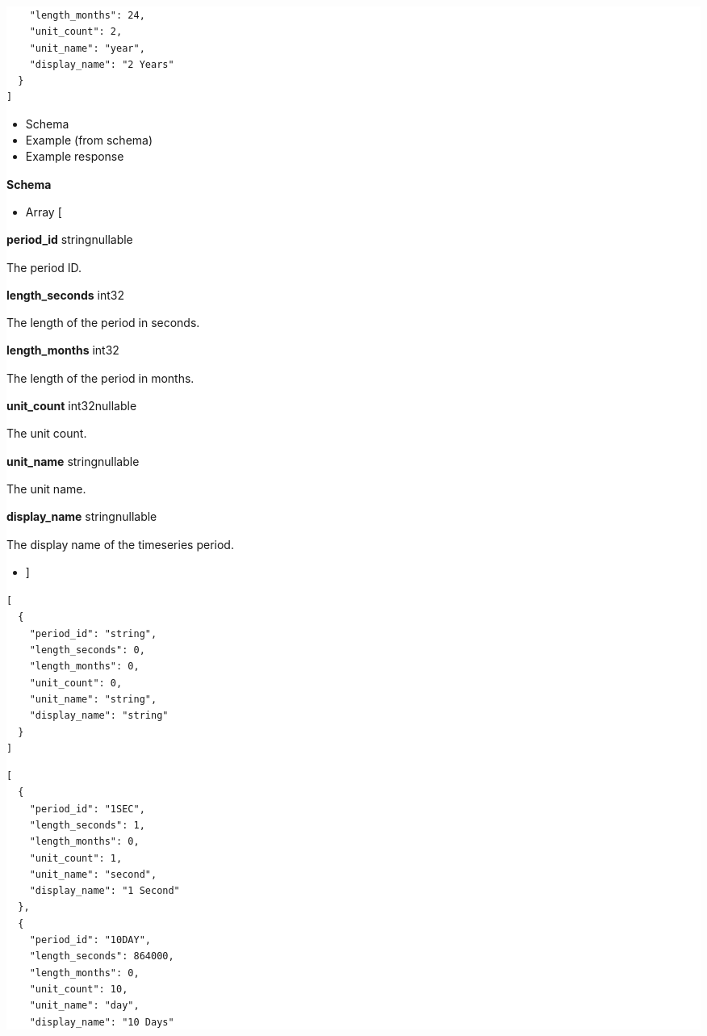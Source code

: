 ```
    "length_months": 24,  
    "unit_count": 2,  
    "unit_name": "year",  
    "display_name": "2 Years"  
  }  
]
```

* Schema
* Example (from schema)
* Example response

**Schema**

* Array [

**period\_id** stringnullable

The period ID.

**length\_seconds** int32

The length of the period in seconds.

**length\_months** int32

The length of the period in months.

**unit\_count** int32nullable

The unit count.

**unit\_name** stringnullable

The unit name.

**display\_name** stringnullable

The display name of the timeseries period.

* ]

```
[  
  {  
    "period_id": "string",  
    "length_seconds": 0,  
    "length_months": 0,  
    "unit_count": 0,  
    "unit_name": "string",  
    "display_name": "string"  
  }  
]
```

```
[  
  {  
    "period_id": "1SEC",  
    "length_seconds": 1,  
    "length_months": 0,  
    "unit_count": 1,  
    "unit_name": "second",  
    "display_name": "1 Second"  
  },  
  {  
    "period_id": "10DAY",  
    "length_seconds": 864000,  
    "length_months": 0,  
    "unit_count": 10,  
    "unit_name": "day",  
    "display_name": "10 Days"  
```